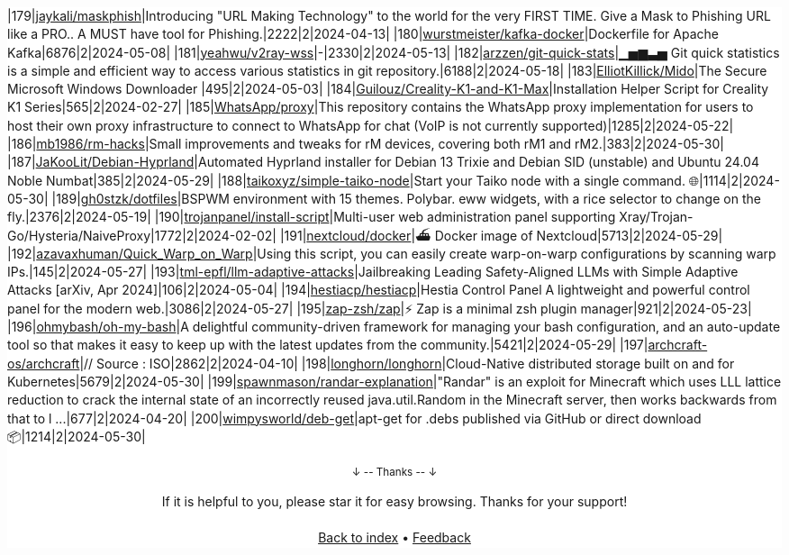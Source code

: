 |179|[jaykali/maskphish](https://github.com/jaykali/maskphish)|Introducing "URL Making Technology" to the world for the very FIRST TIME. Give a Mask to Phishing URL like a PRO.. A MUST have tool for Phishing.|2222|2|2024-04-13|
|180|[wurstmeister/kafka-docker](https://github.com/wurstmeister/kafka-docker)|Dockerfile for Apache Kafka|6876|2|2024-05-08|
|181|[yeahwu/v2ray-wss](https://github.com/yeahwu/v2ray-wss)|-|2330|2|2024-05-13|
|182|[arzzen/git-quick-stats](https://github.com/arzzen/git-quick-stats)|▁▅▆▃▅ Git quick statistics is a simple and efficient way to access various statistics in git repository.|6188|2|2024-05-18|
|183|[ElliotKillick/Mido](https://github.com/ElliotKillick/Mido)|The Secure Microsoft Windows Downloader |495|2|2024-05-03|
|184|[Guilouz/Creality-K1-and-K1-Max](https://github.com/Guilouz/Creality-K1-and-K1-Max)|Installation Helper Script for Creality K1 Series|565|2|2024-02-27|
|185|[WhatsApp/proxy](https://github.com/WhatsApp/proxy)|This repository contains the WhatsApp proxy implementation for users to host their own proxy infrastructure to connect to WhatsApp for chat (VoIP is not currently supported)|1285|2|2024-05-22|
|186|[mb1986/rm-hacks](https://github.com/mb1986/rm-hacks)|Small improvements and tweaks for rM devices, covering both rM1 and rM2.|383|2|2024-05-30|
|187|[JaKooLit/Debian-Hyprland](https://github.com/JaKooLit/Debian-Hyprland)|Automated Hyprland installer for Debian 13 Trixie and Debian SID (unstable) and Ubuntu 24.04 Noble Numbat|385|2|2024-05-29|
|188|[taikoxyz/simple-taiko-node](https://github.com/taikoxyz/simple-taiko-node)|Start your Taiko node with a single command.  🌐|1114|2|2024-05-30|
|189|[gh0stzk/dotfiles](https://github.com/gh0stzk/dotfiles)|BSPWM environment with 15 themes. Polybar. eww widgets, with a rice selector to change on the fly.|2376|2|2024-05-19|
|190|[trojanpanel/install-script](https://github.com/trojanpanel/install-script)|Multi-user web administration panel supporting Xray/Trojan-Go/Hysteria/NaiveProxy|1772|2|2024-02-02|
|191|[nextcloud/docker](https://github.com/nextcloud/docker)|⛴ Docker image of Nextcloud|5713|2|2024-05-29|
|192|[azavaxhuman/Quick_Warp_on_Warp](https://github.com/azavaxhuman/Quick_Warp_on_Warp)|Using this script, you can easily create warp-on-warp configurations by scanning warp IPs.|145|2|2024-05-27|
|193|[tml-epfl/llm-adaptive-attacks](https://github.com/tml-epfl/llm-adaptive-attacks)|Jailbreaking Leading Safety-Aligned LLMs with Simple Adaptive Attacks [arXiv, Apr 2024]|106|2|2024-05-04|
|194|[hestiacp/hestiacp](https://github.com/hestiacp/hestiacp)|Hestia Control Panel   A lightweight and powerful control panel for the modern web.|3086|2|2024-05-27|
|195|[zap-zsh/zap](https://github.com/zap-zsh/zap)|:zap: Zap is a minimal zsh plugin manager|921|2|2024-05-23|
|196|[ohmybash/oh-my-bash](https://github.com/ohmybash/oh-my-bash)|A delightful community-driven framework for managing your bash configuration, and an auto-update tool so that makes it easy to keep up with the latest updates from the community.|5421|2|2024-05-29|
|197|[archcraft-os/archcraft](https://github.com/archcraft-os/archcraft)|// Source : ISO|2862|2|2024-04-10|
|198|[longhorn/longhorn](https://github.com/longhorn/longhorn)|Cloud-Native distributed storage built on and for Kubernetes|5679|2|2024-05-30|
|199|[spawnmason/randar-explanation](https://github.com/spawnmason/randar-explanation)|"Randar" is an exploit for Minecraft which uses LLL lattice reduction to crack the internal state of an incorrectly reused java.util.Random in the Minecraft server, then works backwards from that to l ...|677|2|2024-04-20|
|200|[wimpysworld/deb-get](https://github.com/wimpysworld/deb-get)|apt-get for .debs published via GitHub or direct download 📦|1214|2|2024-05-30|

<div align="center">
    <p><sub>↓ -- Thanks -- ↓</sub></p>
    If it is helpful to you, please star it for easy browsing. Thanks for your support!
</div>

<br/>

<div align="center"><a href="https://github.com/GrowingGit/GitHub-English-Top-Charts#github-english-top-charts">Back to index</a> • <a href="/content/docs/feedback.md">Feedback</a></div>

